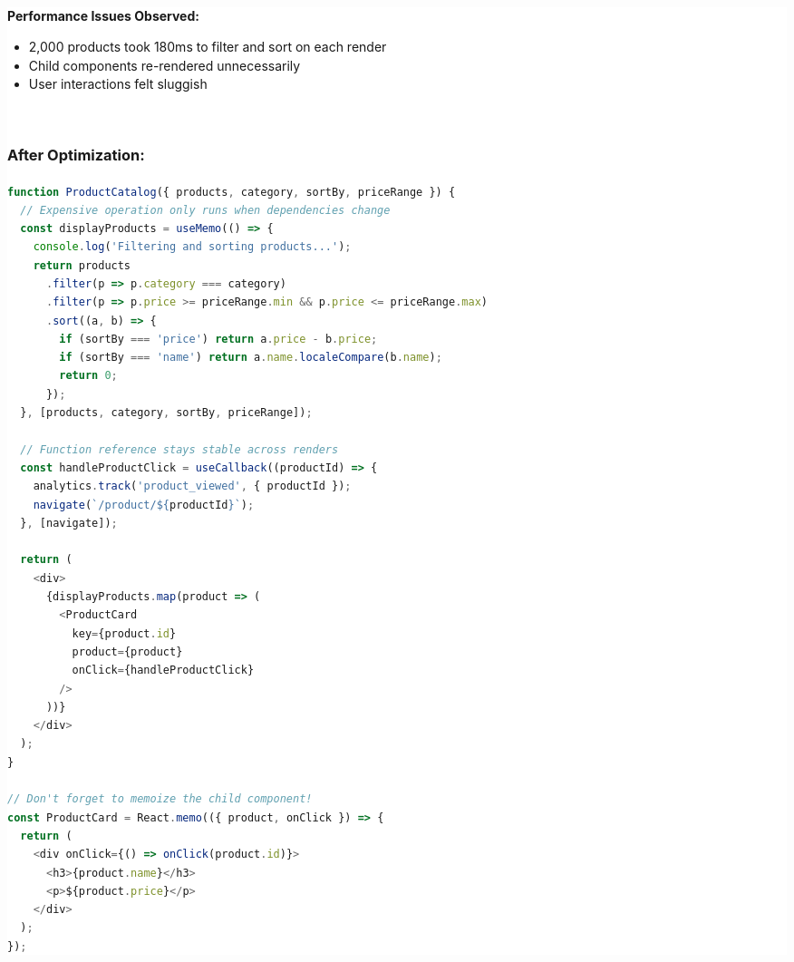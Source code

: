 **Performance Issues Observed:**
- 2,000 products took 180ms to filter and sort on each render
- Child components re-rendered unnecessarily
- User interactions felt sluggish

<br>

### After Optimization:
```javascript
function ProductCatalog({ products, category, sortBy, priceRange }) {
  // Expensive operation only runs when dependencies change
  const displayProducts = useMemo(() => {
    console.log('Filtering and sorting products...');
    return products
      .filter(p => p.category === category)
      .filter(p => p.price >= priceRange.min && p.price <= priceRange.max)
      .sort((a, b) => {
        if (sortBy === 'price') return a.price - b.price;
        if (sortBy === 'name') return a.name.localeCompare(b.name);
        return 0;
      });
  }, [products, category, sortBy, priceRange]);

  // Function reference stays stable across renders
  const handleProductClick = useCallback((productId) => {
    analytics.track('product_viewed', { productId });
    navigate(`/product/${productId}`);
  }, [navigate]);

  return (
    <div>
      {displayProducts.map(product => (
        <ProductCard
          key={product.id}
          product={product}
          onClick={handleProductClick}
        />
      ))}
    </div>
  );
}

// Don't forget to memoize the child component!
const ProductCard = React.memo(({ product, onClick }) => {
  return (
    <div onClick={() => onClick(product.id)}>
      <h3>{product.name}</h3>
      <p>${product.price}</p>
    </div>
  );
});
```
